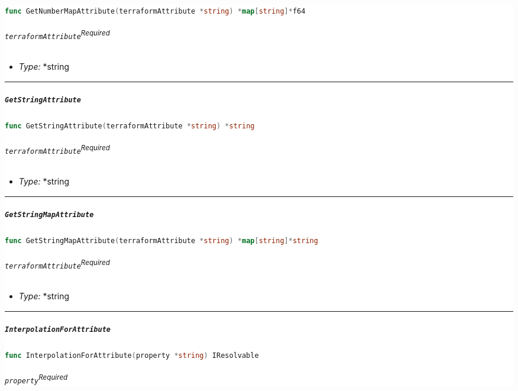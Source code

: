 ```go
func GetNumberMapAttribute(terraformAttribute *string) *map[string]*f64
```

###### `terraformAttribute`<sup>Required</sup> <a name="terraformAttribute" id="@cdktf/provider-ionoscloud.apigateway.ApigatewayCustomDomainsOutputReference.getNumberMapAttribute.parameter.terraformAttribute"></a>

- *Type:* *string

---

##### `GetStringAttribute` <a name="GetStringAttribute" id="@cdktf/provider-ionoscloud.apigateway.ApigatewayCustomDomainsOutputReference.getStringAttribute"></a>

```go
func GetStringAttribute(terraformAttribute *string) *string
```

###### `terraformAttribute`<sup>Required</sup> <a name="terraformAttribute" id="@cdktf/provider-ionoscloud.apigateway.ApigatewayCustomDomainsOutputReference.getStringAttribute.parameter.terraformAttribute"></a>

- *Type:* *string

---

##### `GetStringMapAttribute` <a name="GetStringMapAttribute" id="@cdktf/provider-ionoscloud.apigateway.ApigatewayCustomDomainsOutputReference.getStringMapAttribute"></a>

```go
func GetStringMapAttribute(terraformAttribute *string) *map[string]*string
```

###### `terraformAttribute`<sup>Required</sup> <a name="terraformAttribute" id="@cdktf/provider-ionoscloud.apigateway.ApigatewayCustomDomainsOutputReference.getStringMapAttribute.parameter.terraformAttribute"></a>

- *Type:* *string

---

##### `InterpolationForAttribute` <a name="InterpolationForAttribute" id="@cdktf/provider-ionoscloud.apigateway.ApigatewayCustomDomainsOutputReference.interpolationForAttribute"></a>

```go
func InterpolationForAttribute(property *string) IResolvable
```

###### `property`<sup>Required</sup> <a name="property" id="@cdktf/provider-ionoscloud.apigateway.ApigatewayCustomDomainsOutputReference.interpolationForAttribute.parameter.property"></a>
